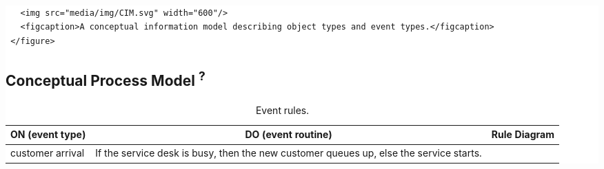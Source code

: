        <img src="media/img/CIM.svg" width="600"/>
       <figcaption>A conceptual information model describing object types and event types.</figcaption>
     </figure>
   </section>

   <section>
     <h1>Conceptual Process Model <sup class="expl-req">?</sup></h1>
     <div id="expl-CPM" class="expl"></div>
     <table>
       <caption>Event rules.</caption>
       <thead>
       <tr>
         <th>ON (event type)</th><th>DO (event routine)</th><th>Rule Diagram</th>
       </tr>
       </thead>
       <tbody>
       <tr>
         <td>customer arrival</td>
         <td>If the service desk is busy, then the new customer queues up,
           else the service starts.</td>